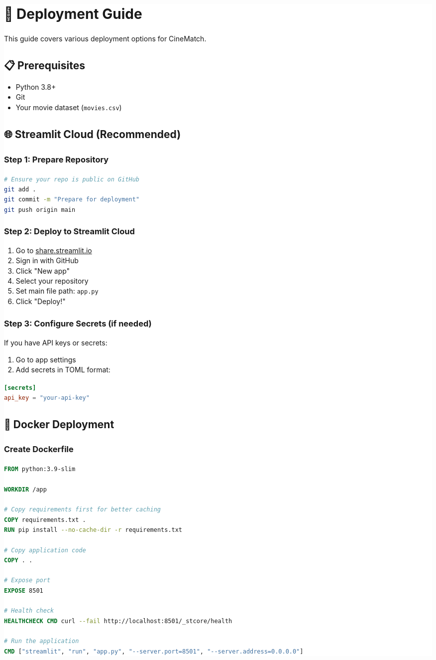 # 🚀 Deployment Guide

This guide covers various deployment options for CineMatch.

## 📋 Prerequisites

- Python 3.8+
- Git
- Your movie dataset (`movies.csv`)

## 🌐 Streamlit Cloud (Recommended)

### Step 1: Prepare Repository
```bash
# Ensure your repo is public on GitHub
git add .
git commit -m "Prepare for deployment"
git push origin main
```

### Step 2: Deploy to Streamlit Cloud
1. Go to [share.streamlit.io](https://share.streamlit.io)
2. Sign in with GitHub
3. Click "New app"
4. Select your repository
5. Set main file path: `app.py`
6. Click "Deploy!"

### Step 3: Configure Secrets (if needed)
If you have API keys or secrets:
1. Go to app settings
2. Add secrets in TOML format:
```toml
[secrets]
api_key = "your-api-key"
```

## 🐳 Docker Deployment

### Create Dockerfile
```dockerfile
FROM python:3.9-slim

WORKDIR /app

# Copy requirements first for better caching
COPY requirements.txt .
RUN pip install --no-cache-dir -r requirements.txt

# Copy application code
COPY . .

# Expose port
EXPOSE 8501

# Health check
HEALTHCHECK CMD curl --fail http://localhost:8501/_stcore/health

# Run the application
CMD ["streamlit", "run", "app.py", "--server.port=8501", "--server.address=0.0.0.0"]
```
